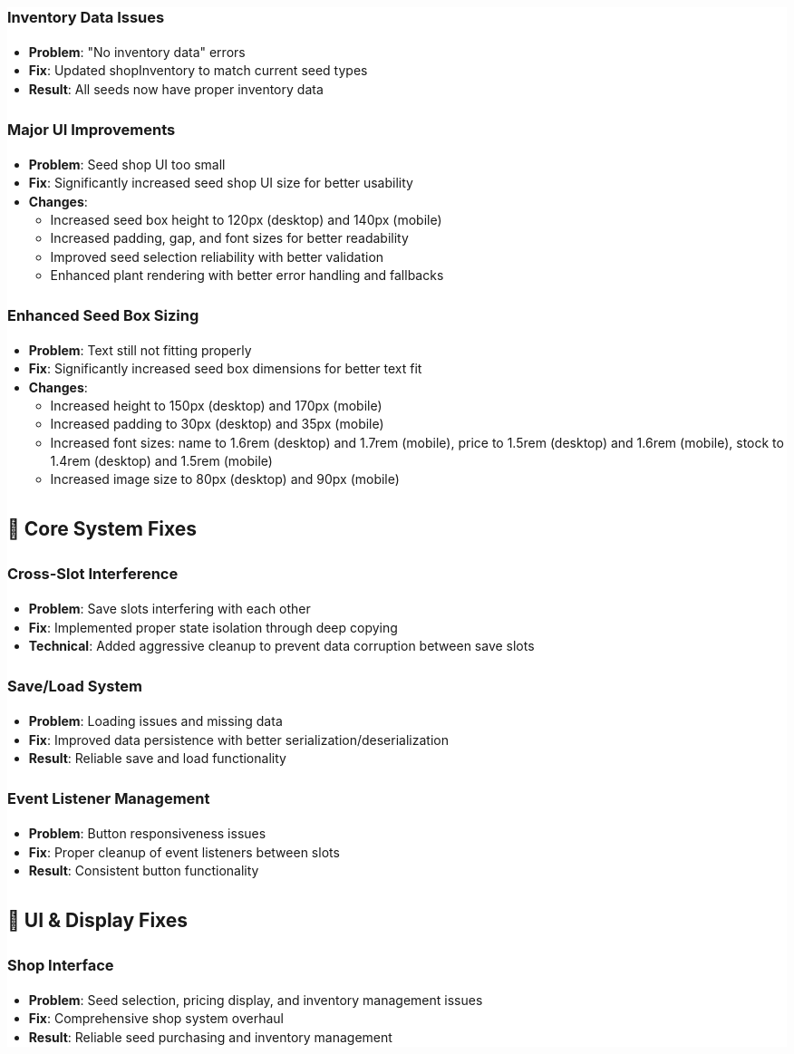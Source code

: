 ### Inventory Data Issues
- **Problem**: "No inventory data" errors
- **Fix**: Updated shopInventory to match current seed types
- **Result**: All seeds now have proper inventory data

### Major UI Improvements
- **Problem**: Seed shop UI too small
- **Fix**: Significantly increased seed shop UI size for better usability
- **Changes**:
  - Increased seed box height to 120px (desktop) and 140px (mobile)
  - Increased padding, gap, and font sizes for better readability
  - Improved seed selection reliability with better validation
  - Enhanced plant rendering with better error handling and fallbacks

### Enhanced Seed Box Sizing
- **Problem**: Text still not fitting properly
- **Fix**: Significantly increased seed box dimensions for better text fit
- **Changes**:
  - Increased height to 150px (desktop) and 170px (mobile)
  - Increased padding to 30px (desktop) and 35px (mobile)
  - Increased font sizes: name to 1.6rem (desktop) and 1.7rem (mobile), price to 1.5rem (desktop) and 1.6rem (mobile), stock to 1.4rem (desktop) and 1.5rem (mobile)
  - Increased image size to 80px (desktop) and 90px (mobile)

## 🔧 Core System Fixes

### Cross-Slot Interference
- **Problem**: Save slots interfering with each other
- **Fix**: Implemented proper state isolation through deep copying
- **Technical**: Added aggressive cleanup to prevent data corruption between save slots

### Save/Load System
- **Problem**: Loading issues and missing data
- **Fix**: Improved data persistence with better serialization/deserialization
- **Result**: Reliable save and load functionality

### Event Listener Management
- **Problem**: Button responsiveness issues
- **Fix**: Proper cleanup of event listeners between slots
- **Result**: Consistent button functionality

## 🎯 UI & Display Fixes

### Shop Interface
- **Problem**: Seed selection, pricing display, and inventory management issues
- **Fix**: Comprehensive shop system overhaul
- **Result**: Reliable seed purchasing and inventory management
